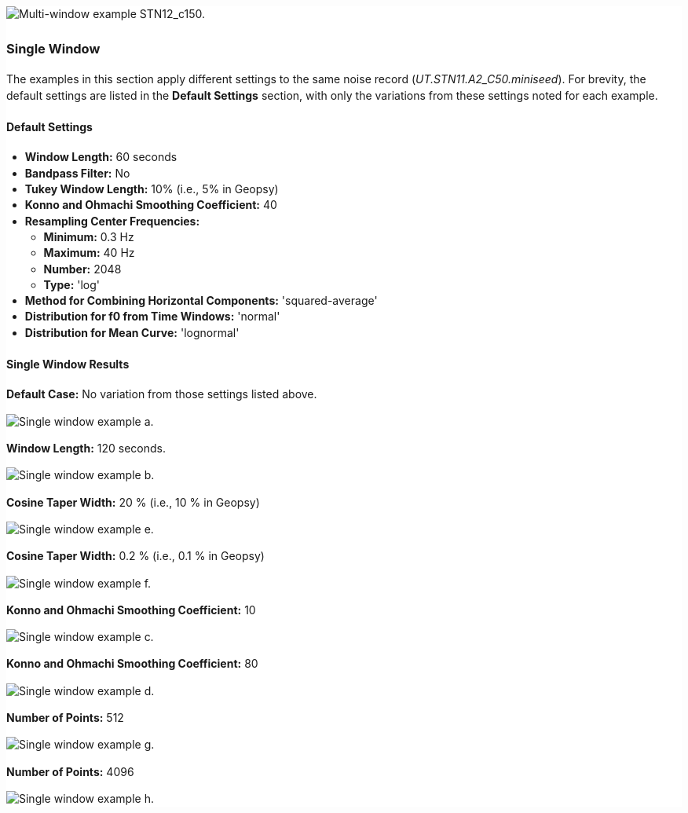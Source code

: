 ![Multi-window example STN12_c150.](./figs/multiwindow_STN12_c150.png)

### Single Window

The examples in this section apply different settings to the same noise
record (_UT.STN11.A2_C50.miniseed_). For brevity, the default settings are
listed in the __Default Settings__ section, with only the variations from
these settings noted for each example.

#### Default Settings

- __Window Length:__ 60 seconds
- __Bandpass Filter:__ No
- __Tukey Window Length:__ 10% (i.e., 5% in Geopsy)
- __Konno and Ohmachi Smoothing Coefficient:__ 40
- __Resampling Center Frequencies:__
    - __Minimum:__ 0.3 Hz
    - __Maximum:__ 40 Hz
    - __Number:__ 2048
    - __Type:__ 'log'
- __Method for Combining Horizontal Components:__ 'squared-average'
- __Distribution for f0 from Time Windows:__ 'normal'
- __Distribution for Mean Curve:__ 'lognormal'

#### Single Window Results

__Default Case:__ No variation from those settings listed above.

![Single window example a.](./figs/singlewindow_a.png)

__Window Length:__ 120 seconds.

![Single window example b.](./figs/singlewindow_b.png)

__Cosine Taper Width:__ 20 % (i.e., 10 % in Geopsy)

![Single window example e.](./figs/singlewindow_e.png)

__Cosine Taper Width:__ 0.2 % (i.e., 0.1 % in Geopsy)

![Single window example f.](./figs/singlewindow_f.png)

__Konno and Ohmachi Smoothing Coefficient:__ 10

![Single window example c.](./figs/singlewindow_c.png)

__Konno and Ohmachi Smoothing Coefficient:__ 80

![Single window example d.](./figs/singlewindow_d.png)

__Number of Points:__ 512

![Single window example g.](./figs/singlewindow_g.png)

__Number of Points:__ 4096

![Single window example h.](./figs/singlewindow_h.png)
